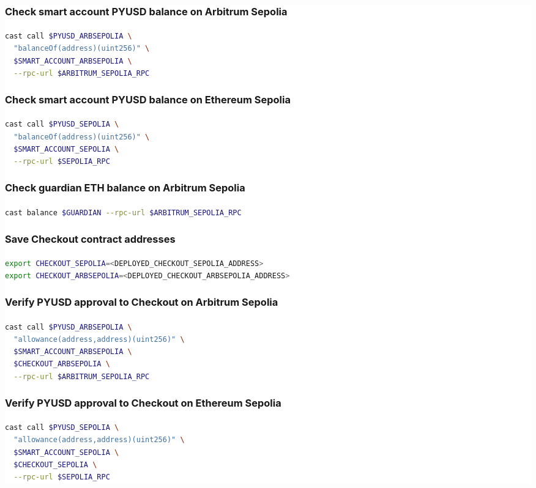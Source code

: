 ### Check smart account PYUSD balance on Arbitrum Sepolia
```bash
cast call $PYUSD_ARBSEPOLIA \
  "balanceOf(address)(uint256)" \
  $SMART_ACCOUNT_ARBSEPOLIA \
  --rpc-url $ARBITRUM_SEPOLIA_RPC
```

### Check smart account PYUSD balance on Ethereum Sepolia
```bash
cast call $PYUSD_SEPOLIA \
  "balanceOf(address)(uint256)" \
  $SMART_ACCOUNT_SEPOLIA \
  --rpc-url $SEPOLIA_RPC
```

### Check guardian ETH balance on Arbitrum Sepolia
```bash
cast balance $GUARDIAN --rpc-url $ARBITRUM_SEPOLIA_RPC
```


### Save Checkout contract addresses
```bash
export CHECKOUT_SEPOLIA=<DEPLOYED_CHECKOUT_SEPOLIA_ADDRESS>
export CHECKOUT_ARBSEPOLIA=<DEPLOYED_CHECKOUT_ARBSEPOLIA_ADDRESS>
```

### Verify PYUSD approval to Checkout on Arbitrum Sepolia
```bash
cast call $PYUSD_ARBSEPOLIA \
  "allowance(address,address)(uint256)" \
  $SMART_ACCOUNT_ARBSEPOLIA \
  $CHECKOUT_ARBSEPOLIA \
  --rpc-url $ARBITRUM_SEPOLIA_RPC
```

### Verify PYUSD approval to Checkout on Ethereum Sepolia
```bash
cast call $PYUSD_SEPOLIA \
  "allowance(address,address)(uint256)" \
  $SMART_ACCOUNT_SEPOLIA \
  $CHECKOUT_SEPOLIA \
  --rpc-url $SEPOLIA_RPC
```




